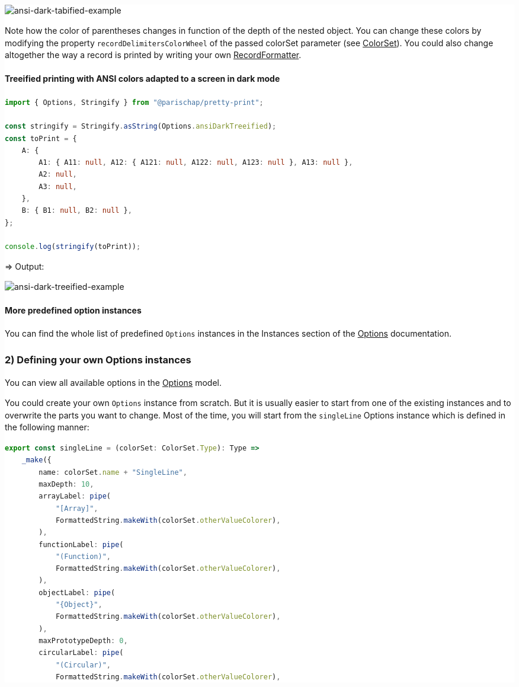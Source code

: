 ![ansi-dark-tabified-example](readme-assets/ansi-dark-tabified.png?sanitize=true)

Note how the color of parentheses changes in function of the depth of the nested object. You can change these colors by modifying the property `recordDelimitersColorWheel` of the passed colorSet parameter (see [ColorSet](https://parischap.github.io/effect-libs/pretty-print/ColorSet.ts.html#type-interface)). You could also change altogether the way a record is printed by writing your own [RecordFormatter](https://parischap.github.io/effect-libs/pretty-print/RecordFormatter.ts.html).

#### Treeified printing with ANSI colors adapted to a screen in dark mode

```ts
import { Options, Stringify } from "@parischap/pretty-print";

const stringify = Stringify.asString(Options.ansiDarkTreeified);
const toPrint = {
	A: {
		A1: { A11: null, A12: { A121: null, A122: null, A123: null }, A13: null },
		A2: null,
		A3: null,
	},
	B: { B1: null, B2: null },
};

console.log(stringify(toPrint));
```

=> Output:

![ansi-dark-treeified-example](readme-assets/ansi-dark-treeified.png?sanitize=true)

#### More predefined option instances

You can find the whole list of predefined `Options` instances in the Instances section of the [Options](https://parischap.github.io/effect-libs/pretty-print/Options.ts.html#instances) documentation.

### 2) Defining your own Options instances

You can view all available options in the [Options](https://parischap.github.io/effect-libs/pretty-print/Options.ts.html#type-interface) model.

You could create your own `Options` instance from scratch. But it is usually easier to start from one of the existing instances and to overwrite the parts you want to change. Most of the time, you will start from the `singleLine` Options instance which is defined in the following manner:

```ts
export const singleLine = (colorSet: ColorSet.Type): Type =>
	_make({
		name: colorSet.name + "SingleLine",
		maxDepth: 10,
		arrayLabel: pipe(
			"[Array]",
			FormattedString.makeWith(colorSet.otherValueColorer),
		),
		functionLabel: pipe(
			"(Function)",
			FormattedString.makeWith(colorSet.otherValueColorer),
		),
		objectLabel: pipe(
			"{Object}",
			FormattedString.makeWith(colorSet.otherValueColorer),
		),
		maxPrototypeDepth: 0,
		circularLabel: pipe(
			"(Circular)",
			FormattedString.makeWith(colorSet.otherValueColorer),
```